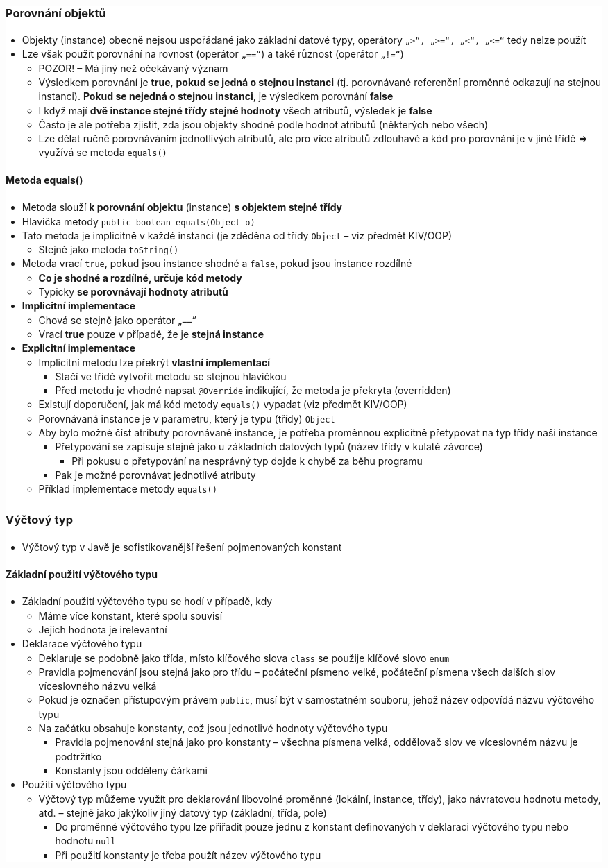 ### Porovnání objektů
- Objekty (instance) obecně nejsou uspořádané jako základní datové typy, operátory ```„>“, „>=“, „<“, „<=“``` tedy nelze použít
- Lze však použít porovnání na rovnost (operátor ```„==“```) a také různost (operátor ```„!=“```)
	- POZOR! – Má jiný než očekávaný význam
	- Výsledkem porovnání je **true**, **pokud se jedná o stejnou instanci** (tj. porovnávané referenční proměnné odkazují na stejnou instanci). **Pokud se nejedná o stejnou instanci**, je výsledkem porovnání **false**
	- I když mají **dvě instance stejné třídy stejné hodnoty** všech atributů, výsledek je **false**
	- Často je ale potřeba zjistit, zda jsou objekty shodné podle hodnot atributů (některých nebo všech)
	- Lze dělat ručně porovnáváním jednotlivých atributů, ale pro více atributů zdlouhavé a kód pro porovnání je v jiné třídě => využívá se metoda ```equals()```

#### Metoda equals()
- Metoda slouží **k porovnání objektu** (instance) **s objektem stejné třídy**
- Hlavička metody ```public boolean equals(Object o)```
- Tato metoda je implicitně v každé instanci (je zděděna od třídy ```Object``` – viz předmět KIV/OOP) 
	- Stejně jako metoda ```toString()```
- Metoda vrací ```true```, pokud jsou instance shodné a ```false```, pokud jsou instance rozdílné 
	- **Co je shodné a rozdílné, určuje kód metody**
	- Typicky **se porovnávají hodnoty atributů**
- **Implicitní implementace**
	- Chová se stejně jako operátor „```==```“
	- Vrací **true** pouze v případě, že je **stejná instance**
- **Explicitní implementace**
	- Implicitní metodu lze překrýt **vlastní implementací**
		- Stačí ve třídě vytvořit metodu se stejnou hlavičkou
		- Před metodu je vhodné napsat ```@Override``` indikující, že metoda je překryta (overridden) 
	- Existují doporučení, jak má kód metody ```equals()``` vypadat (viz předmět KIV/OOP)
	- Porovnávaná instance je v parametru, který je typu (třídy) ```Object```
	- Aby bylo možné číst atributy porovnávané instance, je potřeba proměnnou explicitně přetypovat na typ třídy naší instance
		- Přetypování se zapisuje stejně jako u základních datových typů (název třídy v kulaté závorce)
			- Při pokusu o přetypování na nesprávný typ dojde k chybě za běhu programu
		- Pak je možné porovnávat jednotlivé atributy
	- Příklad implementace metody ```equals()```

### Výčtový typ
- Výčtový typ v Javě je sofistikovanější řešení pojmenovaných konstant

#### Základní použití výčtového typu
- Základní použití výčtového typu se hodí v případě, kdy
	- Máme více konstant, které spolu souvisí
	- Jejich hodnota je irelevantní
- Deklarace výčtového typu
	- Deklaruje se podobně jako třída, místo klíčového slova ```class``` se použije klíčové slovo ```enum```
	- Pravidla pojmenování jsou stejná jako pro třídu – počáteční písmeno velké, počáteční písmena všech dalších slov víceslovného názvu velká
	- Pokud je označen přístupovým právem ```public```, musí být v samostatném souboru, jehož název odpovídá názvu výčtového typu
	- Na začátku obsahuje konstanty, což jsou jednotlivé hodnoty výčtového typu
		- Pravidla pojmenování stejná jako pro konstanty – všechna písmena velká, oddělovač slov ve víceslovném názvu je podtržítko
		- Konstanty jsou odděleny čárkami
- Použití výčtového typu
	- Výčtový typ můžeme využít pro deklarování libovolné proměnné (lokální, instance, třídy), jako návratovou hodnotu metody, atd. – stejně jako jakýkoliv jiný datový typ (základní, třída, pole)
		- Do proměnné výčtového typu lze přiřadit pouze jednu z konstant definovaných v deklaraci výčtového typu nebo hodnotu ```null```
		- Při použití konstanty je třeba použít název výčtového typu
